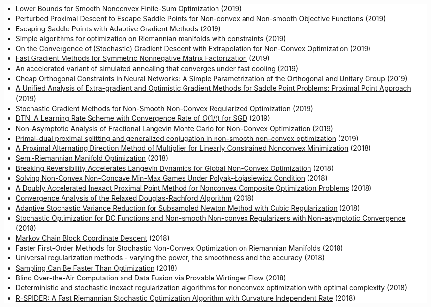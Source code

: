  +  [Lower Bounds for Smooth Nonconvex Finite-Sum Optimization](https://arxiv.org/abs/1901.11224) (2019)
 +  [Perturbed Proximal Descent to Escape Saddle Points for Non-convex and Non-smooth Objective Functions](https://arxiv.org/abs/1901.08958) (2019)
 +  [Escaping Saddle Points with Adaptive Gradient Methods](https://arxiv.org/abs/1901.09149) (2019)
 +  [Simple algorithms for optimization on Riemannian manifolds with constraints](https://arxiv.org/abs/1901.10000) (2019)
 +  [On the Convergence of (Stochastic) Gradient Descent with Extrapolation for Non-Convex Optimization](https://arxiv.org/abs/1901.10682) (2019)
 +  [Fast Gradient Methods for Symmetric Nonnegative Matrix Factorization](https://arxiv.org/abs/1901.10791) (2019)
 +  [An accelerated variant of simulated annealing that converges under fast cooling](https://arxiv.org/abs/1901.10269) (2019)
 +  [Cheap Orthogonal Constraints in Neural Networks: A Simple Parametrization of the Orthogonal and Unitary Group](https://arxiv.org/abs/1901.08428) (2019)
 +  [A Unified Analysis of Extra-gradient and Optimistic Gradient Methods for Saddle Point Problems: Proximal Point Approach](https://arxiv.org/abs/1901.08511) (2019)
 +  [Stochastic Gradient Methods for Non-Smooth Non-Convex Regularized Optimization](https://arxiv.org/abs/1901.08369) (2019)
 +  [DTN: A Learning Rate Scheme with Convergence Rate of $O(1/t)$ for SGD](https://arxiv.org/abs/1901.07634) (2019)
 +  [Non-Asymptotic Analysis of Fractional Langevin Monte Carlo for Non-Convex Optimization](https://arxiv.org/abs/1901.07487) (2019)
 +  [Primal-dual proximal splitting and generalized conjugation in non-smooth non-convex optimization](https://arxiv.org/abs/1901.02746) (2019)
 +  [A Proximal Alternating Direction Method of Multiplier for Linearly Constrained Nonconvex Minimization](https://arxiv.org/abs/1812.10229) (2018)
 +  [Semi-Riemannian Manifold Optimization](https://arxiv.org/abs/1812.07643) (2018)
 +  [Breaking Reversibility Accelerates Langevin Dynamics for Global Non-Convex Optimization](https://arxiv.org/abs/1812.07725) (2018)
 +  [Solving Non-Convex Non-Concave Min-Max Games Under Polyak-Łojasiewicz Condition](https://arxiv.org/abs/1812.02878) (2018)
 +  [A Doubly Accelerated Inexact Proximal Point Method for Nonconvex Composite Optimization Problems](https://arxiv.org/abs/1811.11378) (2018)
 +  [Convergence Analysis of the Relaxed Douglas-Rachford Algorithm](https://arxiv.org/abs/1811.11590) (2018)
 +  [Adaptive Stochastic Variance Reduction for Subsampled Newton Method with Cubic Regularization](https://arxiv.org/abs/1811.11637) (2018)
 +  [Stochastic Optimization for DC Functions and Non-smooth Non-convex Regularizers with Non-asymptotic Convergence](https://arxiv.org/abs/1811.11829) (2018)
 +  [Markov Chain Block Coordinate Descent](https://arxiv.org/abs/1811.08990) (2018)
 +  [Faster First-Order Methods for Stochastic Non-Convex Optimization on Riemannian Manifolds](https://arxiv.org/abs/1811.08109) (2018)
 +  [Universal regularization methods - varying the power, the smoothness and the accuracy](https://arxiv.org/abs/1811.07057) (2018)
 +  [Sampling Can Be Faster Than Optimization](https://arxiv.org/abs/1811.08413) (2018)
 +  [Blind Over-the-Air Computation and Data Fusion via Provable Wirtinger Flow](https://arxiv.org/abs/1811.04644) (2018)
 +  [Deterministic and stochastic inexact regularization algorithms for nonconvex optimization with optimal complexity](https://arxiv.org/abs/1811.03831) (2018)
 +  [R-SPIDER: A Fast Riemannian Stochastic Optimization Algorithm with Curvature Independent Rate](https://arxiv.org/abs/1811.04194) (2018)
